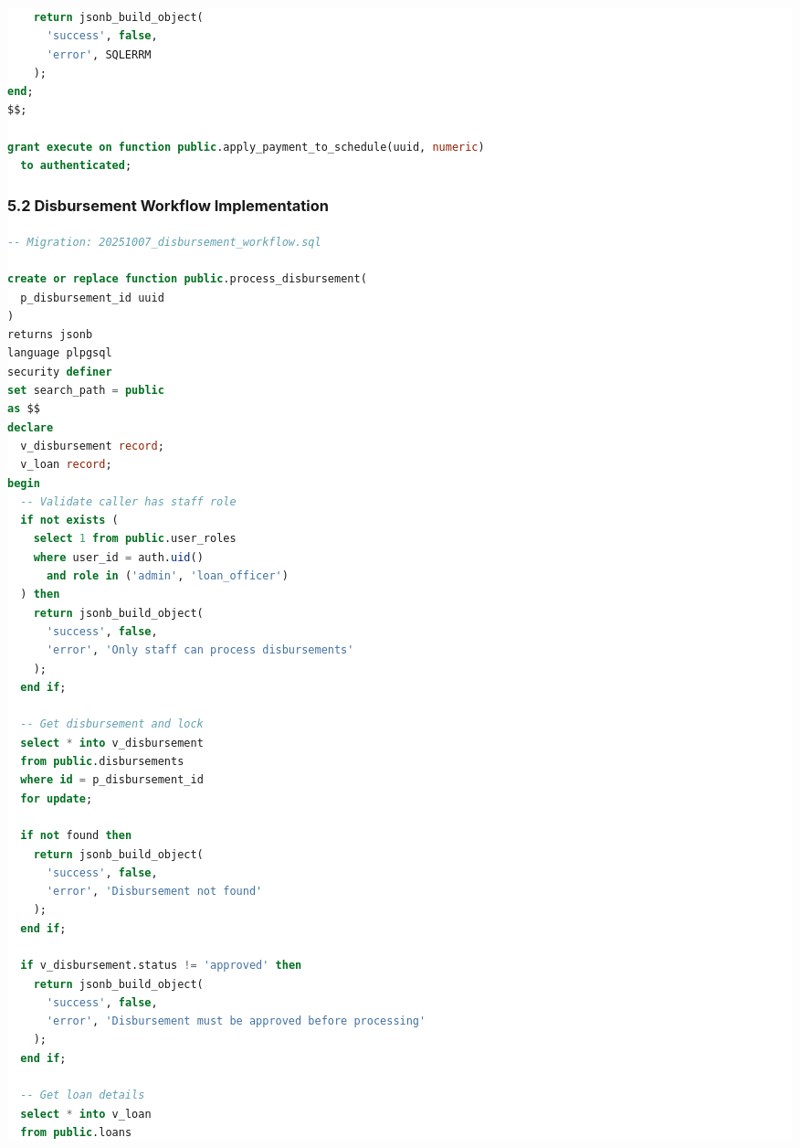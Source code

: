 ```sql
    return jsonb_build_object(
      'success', false,
      'error', SQLERRM
    );
end;
$$;

grant execute on function public.apply_payment_to_schedule(uuid, numeric) 
  to authenticated;
```

### 5.2 Disbursement Workflow Implementation

```sql
-- Migration: 20251007_disbursement_workflow.sql

create or replace function public.process_disbursement(
  p_disbursement_id uuid
)
returns jsonb
language plpgsql
security definer
set search_path = public
as $$
declare
  v_disbursement record;
  v_loan record;
begin
  -- Validate caller has staff role
  if not exists (
    select 1 from public.user_roles
    where user_id = auth.uid()
      and role in ('admin', 'loan_officer')
  ) then
    return jsonb_build_object(
      'success', false,
      'error', 'Only staff can process disbursements'
    );
  end if;

  -- Get disbursement and lock
  select * into v_disbursement
  from public.disbursements
  where id = p_disbursement_id
  for update;

  if not found then
    return jsonb_build_object(
      'success', false,
      'error', 'Disbursement not found'
    );
  end if;

  if v_disbursement.status != 'approved' then
    return jsonb_build_object(
      'success', false,
      'error', 'Disbursement must be approved before processing'
    );
  end if;

  -- Get loan details
  select * into v_loan
  from public.loans
```